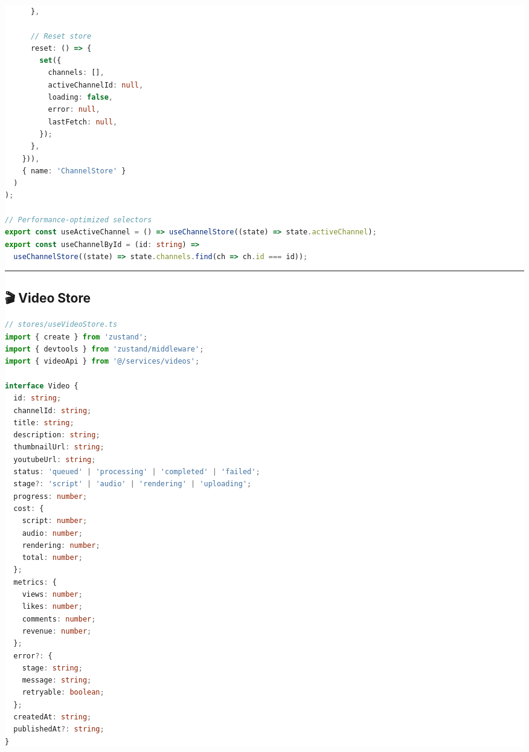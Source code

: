 ```typescript
      },
      
      // Reset store
      reset: () => {
        set({
          channels: [],
          activeChannelId: null,
          loading: false,
          error: null,
          lastFetch: null,
        });
      },
    })),
    { name: 'ChannelStore' }
  )
);

// Performance-optimized selectors
export const useActiveChannel = () => useChannelStore((state) => state.activeChannel);
export const useChannelById = (id: string) => 
  useChannelStore((state) => state.channels.find(ch => ch.id === id));
```

---

## 🎬 Video Store

```typescript
// stores/useVideoStore.ts
import { create } from 'zustand';
import { devtools } from 'zustand/middleware';
import { videoApi } from '@/services/videos';

interface Video {
  id: string;
  channelId: string;
  title: string;
  description: string;
  thumbnailUrl: string;
  youtubeUrl: string;
  status: 'queued' | 'processing' | 'completed' | 'failed';
  stage?: 'script' | 'audio' | 'rendering' | 'uploading';
  progress: number;
  cost: {
    script: number;
    audio: number;
    rendering: number;
    total: number;
  };
  metrics: {
    views: number;
    likes: number;
    comments: number;
    revenue: number;
  };
  error?: {
    stage: string;
    message: string;
    retryable: boolean;
  };
  createdAt: string;
  publishedAt?: string;
}
```